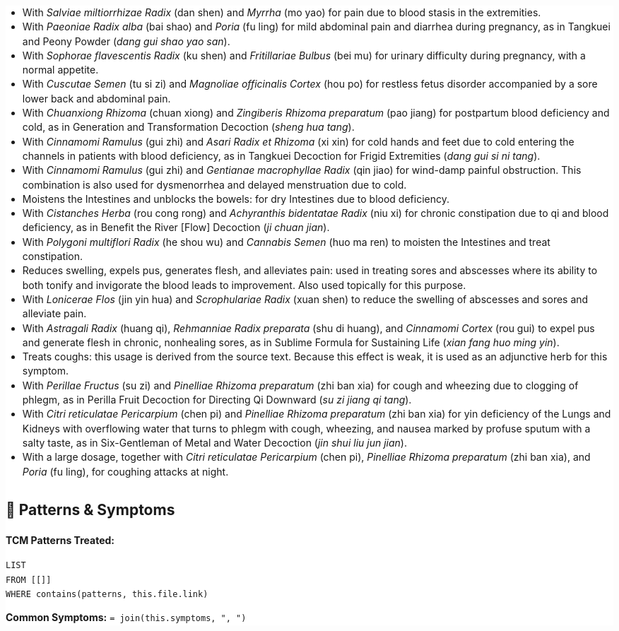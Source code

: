 - With *Salviae miltiorrhizae Radix* (dan shen) and *Myrrha* (mo yao) for pain due to blood stasis in the extremities.
- With *Paeoniae Radix alba* (bai shao) and *Poria* (fu ling) for mild abdominal pain and diarrhea during pregnancy, as in Tangkuei and Peony Powder (*dang gui shao yao san*).
- With *Sophorae flavescentis Radix* (ku shen) and *Fritillariae Bulbus* (bei mu) for urinary difficulty during pregnancy, with a normal appetite.
- With *Cuscutae Semen* (tu si zi) and *Magnoliae officinalis Cortex* (hou po) for restless fetus disorder accompanied by a sore lower back and abdominal pain.
- With *Chuanxiong Rhizoma* (chuan xiong) and *Zingiberis Rhizoma preparatum* (pao jiang) for postpartum blood deficiency and cold, as in Generation and Transformation Decoction (*sheng hua tang*).
- With *Cinnamomi Ramulus* (gui zhi) and *Asari Radix et Rhizoma* (xi xin) for cold hands and feet due to cold entering the channels in patients with blood deficiency, as in Tangkuei Decoction for Frigid Extremities (*dang gui si ni tang*).
- With *Cinnamomi Ramulus* (gui zhi) and *Gentianae macrophyllae Radix* (qin jiao) for wind-damp painful obstruction. This combination is also used for dysmenorrhea and delayed menstruation due to cold.
- Moistens the Intestines and unblocks the bowels: for dry Intestines due to blood deficiency.
- With *Cistanches Herba* (rou cong rong) and *Achyranthis bidentatae Radix* (niu xi) for chronic constipation due to qi and blood deficiency, as in Benefit the River [Flow] Decoction (*ji chuan jian*).
- With *Polygoni multiflori Radix* (he shou wu) and *Cannabis Semen* (huo ma ren) to moisten the Intestines and treat constipation.
- Reduces swelling, expels pus, generates flesh, and alleviates pain: used in treating sores and abscesses where its ability to both tonify and invigorate the blood leads to improvement. Also used topically for this purpose.
- With *Lonicerae Flos* (jin yin hua) and *Scrophulariae Radix* (xuan shen) to reduce the swelling of abscesses and sores and alleviate pain.
- With *Astragali Radix* (huang qi), *Rehmanniae Radix preparata* (shu di huang), and *Cinnamomi Cortex* (rou gui) to expel pus and generate flesh in chronic, nonhealing sores, as in Sublime Formula for Sustaining Life (*xian fang huo ming yin*).
- Treats coughs: this usage is derived from the source text. Because this effect is weak, it is used as an adjunctive herb for this symptom.
- With *Perillae Fructus* (su zi) and *Pinelliae Rhizoma preparatum* (zhi ban xia) for cough and wheezing due to clogging of phlegm, as in Perilla Fruit Decoction for Directing Qi Downward (*su zi jiang qi tang*).
- With *Citri reticulatae Pericarpium* (chen pi) and *Pinelliae Rhizoma preparatum* (zhi ban xia) for yin deficiency of the Lungs and Kidneys with overflowing water that turns to phlegm with cough, wheezing, and nausea marked by profuse sputum with a salty taste, as in Six-Gentleman of Metal and Water Decoction (*jin shui liu jun jian*).
- With a large dosage, together with *Citri reticulatae Pericarpium* (chen pi), *Pinelliae Rhizoma preparatum* (zhi ban xia), and *Poria* (fu ling), for coughing attacks at night.

## 🎯 Patterns & Symptoms

**TCM Patterns Treated:**
```dataview
LIST
FROM [[]]
WHERE contains(patterns, this.file.link)
```

**Common Symptoms:**
`= join(this.symptoms, ", ")`
